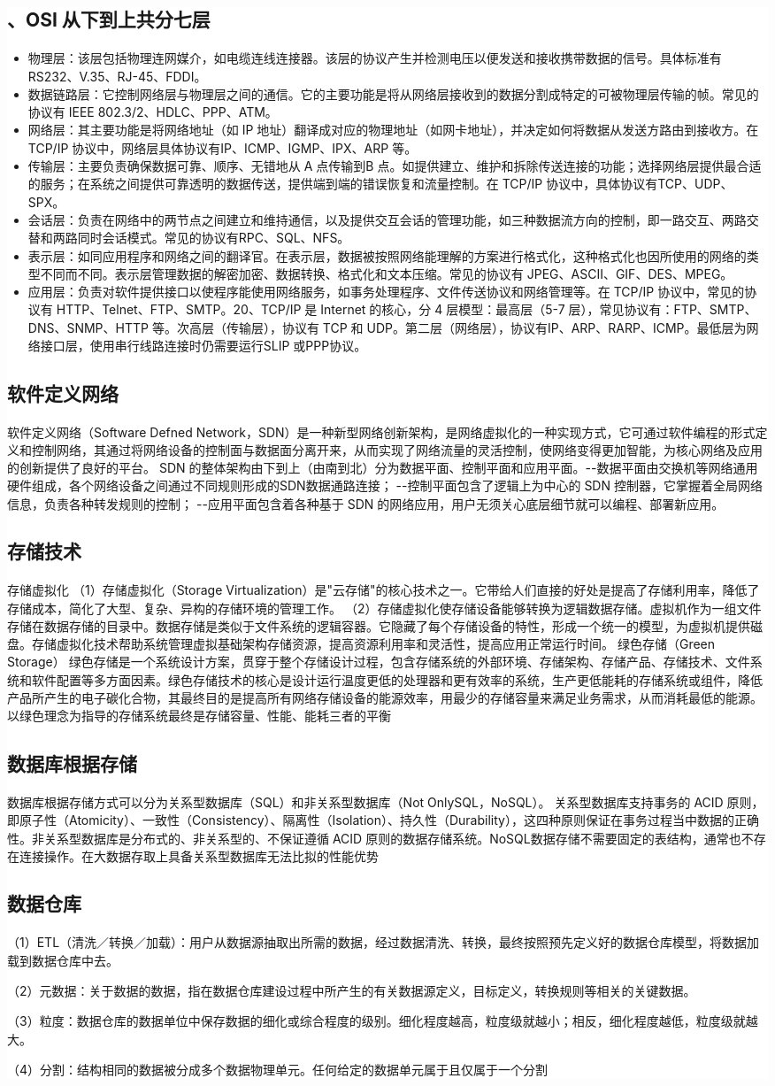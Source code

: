 ## 、OSI 从下到上共分七层

- 物理层：该层包括物理连网媒介，如电缆连线连接器。该层的协议产生并检测电压以便发送和接收携带数据的信号。具体标准有 RS232、V.35、RJ-45、FDDI。
- 数据链路层：它控制网络层与物理层之间的通信。它的主要功能是将从网络层接收到的数据分割成特定的可被物理层传输的帧。常见的协议有 IEEE 802.3/2、HDLC、PPP、ATM。
- 网络层：其主要功能是将网络地址（如 IP 地址）翻译成对应的物理地址（如网卡地址），并决定如何将数据从发送方路由到接收方。在 TCP/IP 协议中，网络层具体协议有IP、ICMP、IGMP、IPX、ARP 等。
- 传输层：主要负责确保数据可靠、顺序、无错地从 A 点传输到B 点。如提供建立、维护和拆除传送连接的功能；选择网络层提供最合适的服务；在系统之间提供可靠透明的数据传送，提供端到端的错误恢复和流量控制。在 TCP/IP 协议中，具体协议有TCP、UDP、SPX。
- 会话层：负责在网络中的两节点之间建立和维持通信，以及提供交互会话的管理功能，如三种数据流方向的控制，即一路交互、两路交替和两路同时会话模式。常见的协议有RPC、SQL、NFS。
- 表示层：如同应用程序和网络之间的翻译官。在表示层，数据被按照网络能理解的方案进行格式化，这种格式化也因所使用的网络的类型不同而不同。表示层管理数据的解密加密、数据转换、格式化和文本压缩。常见的协议有 JPEG、ASCII、GIF、DES、MPEG。
- 应用层：负责对软件提供接口以使程序能使用网络服务，如事务处理程序、文件传送协议和网络管理等。在 TCP/IP 协议中，常见的协议有 HTTP、Telnet、FTP、SMTP。20、TCP/IP 是 Internet 的核心，分 4 层模型：最高层（5-7 层），常见协议有：FTP、SMTP、DNS、SNMP、HTTP 等。次高层（传输层），协议有 TCP 和 UDP。第二层（网络层），协议有IP、ARP、RARP、ICMP。最低层为网络接口层，使用串行线路连接时仍需要运行SLIP 或PPP协议。


## 软件定义网络


软件定义网络（Software Defned Network，SDN）是一种新型网络创新架构，是网络虚拟化的一种实现方式，它可通过软件编程的形式定义和控制网络，其通过将网络设备的控制面与数据面分离开来，从而实现了网络流量的灵活控制，使网络变得更加智能，为核心网络及应用的创新提供了良好的平台。
SDN 的整体架构由下到上（由南到北）分为数据平面、控制平面和应用平面。--数据平面由交换机等网络通用硬件组成，各个网络设备之间通过不同规则形成的SDN数据通路连接；
--控制平面包含了逻辑上为中心的 SDN 控制器，它掌握着全局网络信息，负责各种转发规则的控制；
--应用平面包含着各种基于 SDN 的网络应用，用户无须关心底层细节就可以编程、部署新应用。

## 存储技术

存储虚拟化
（1）存储虚拟化（Storage Virtualization）是"云存储"的核心技术之一。它带给人们直接的好处是提高了存储利用率，降低了存储成本，简化了大型、复杂、异构的存储环境的管理工作。
（2）存储虚拟化使存储设备能够转换为逻辑数据存储。虚拟机作为一组文件存储在数据存储的目录中。数据存储是类似于文件系统的逻辑容器。它隐藏了每个存储设备的特性，形成一个统一的模型，为虚拟机提供磁盘。存储虚拟化技术帮助系统管理虚拟基础架构存储资源，提高资源利用率和灵活性，提高应用正常运行时间。
绿色存储（Green Storage）
绿色存储是一个系统设计方案，贯穿于整个存储设计过程，包含存储系统的外部环境、存储架构、存储产品、存储技术、文件系统和软件配置等多方面因素。绿色存储技术的核心是设计运行温度更低的处理器和更有效率的系统，生产更低能耗的存储系统或组件，降低产品所产生的电子碳化合物，其最终目的是提高所有网络存储设备的能源效率，用最少的存储容量来满足业务需求，从而消耗最低的能源。以绿色理念为指导的存储系统最终是存储容量、性能、能耗三者的平衡

## 数据库根据存储

数据库根据存储方式可以分为关系型数据库（SQL）和非关系型数据库（Not OnlySQL，NoSQL）。
关系型数据库支持事务的 ACID 原则，即原子性（Atomicity）、一致性（Consistency）、隔离性（Isolation）、持久性（Durability），这四种原则保证在事务过程当中数据的正确性。非关系型数据库是分布式的、非关系型的、不保证遵循 ACID 原则的数据存储系统。NoSQL数据存储不需要固定的表结构，通常也不存在连接操作。在大数据存取上具备关系型数据库无法比拟的性能优势

## 数据仓库

（1）ETL（清洗／转换／加载）：用户从数据源抽取出所需的数据，经过数据清洗、转换，最终按照预先定义好的数据仓库模型，将数据加载到数据仓库中去。

（2）元数据：关于数据的数据，指在数据仓库建设过程中所产生的有关数据源定义，目标定义，转换规则等相关的关键数据。

（3）粒度：数据仓库的数据单位中保存数据的细化或综合程度的级别。细化程度越高，粒度级就越小；相反，细化程度越低，粒度级就越大。

（4）分割：结构相同的数据被分成多个数据物理单元。任何给定的数据单元属于且仅属于一个分割
